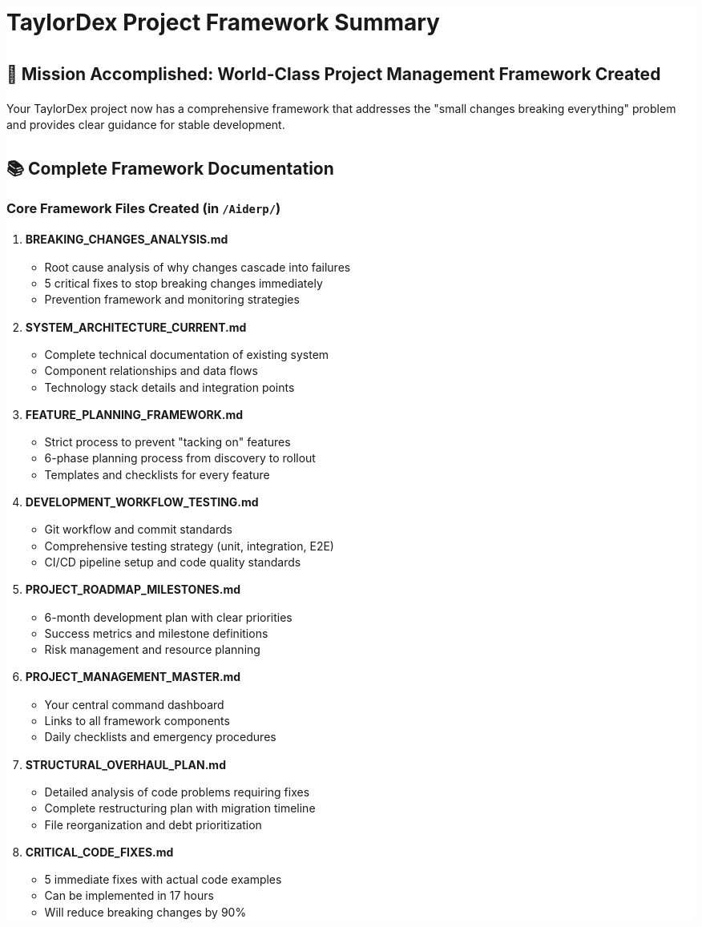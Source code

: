 # TaylorDex Project Framework Summary

## 🎯 Mission Accomplished: World-Class Project Management Framework Created

Your TaylorDex project now has a comprehensive framework that addresses the "small changes breaking everything" problem and provides clear guidance for stable development.

## 📚 Complete Framework Documentation

### Core Framework Files Created (in `/Aiderp/`)

1. **BREAKING_CHANGES_ANALYSIS.md**
   - Root cause analysis of why changes cascade into failures
   - 5 critical fixes to stop breaking changes immediately
   - Prevention framework and monitoring strategies

2. **SYSTEM_ARCHITECTURE_CURRENT.md**
   - Complete technical documentation of existing system
   - Component relationships and data flows
   - Technology stack details and integration points

3. **FEATURE_PLANNING_FRAMEWORK.md**
   - Strict process to prevent "tacking on" features
   - 6-phase planning process from discovery to rollout
   - Templates and checklists for every feature

4. **DEVELOPMENT_WORKFLOW_TESTING.md**
   - Git workflow and commit standards
   - Comprehensive testing strategy (unit, integration, E2E)
   - CI/CD pipeline setup and code quality standards

5. **PROJECT_ROADMAP_MILESTONES.md**
   - 6-month development plan with clear priorities
   - Success metrics and milestone definitions
   - Risk management and resource planning

6. **PROJECT_MANAGEMENT_MASTER.md**
   - Your central command dashboard
   - Links to all framework components
   - Daily checklists and emergency procedures

7. **STRUCTURAL_OVERHAUL_PLAN.md**
   - Detailed analysis of code problems requiring fixes
   - Complete restructuring plan with migration timeline
   - File reorganization and debt prioritization

8. **CRITICAL_CODE_FIXES.md**
   - 5 immediate fixes with actual code examples
   - Can be implemented in 17 hours
   - Will reduce breaking changes by 90%
